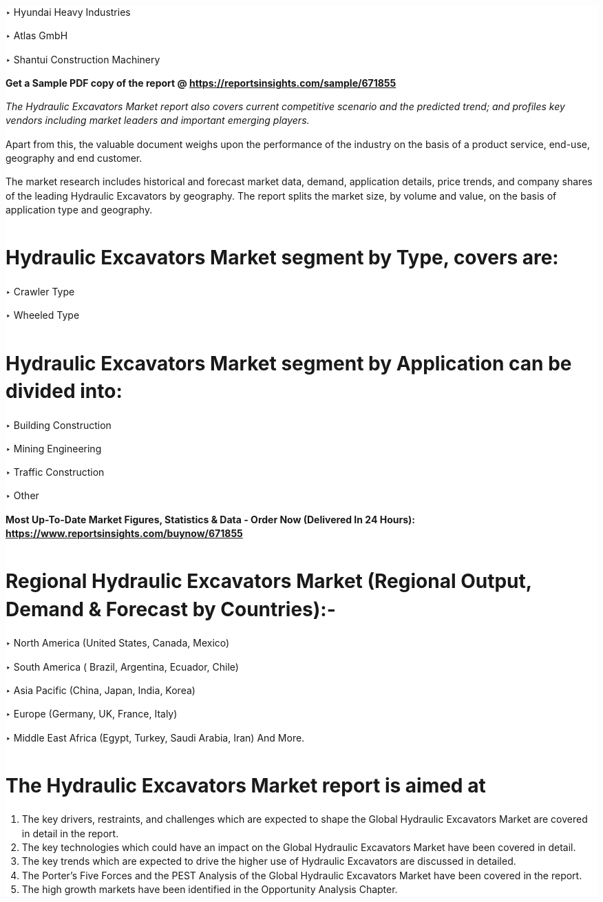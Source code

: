 ‣ Hyundai Heavy Industries

‣ Atlas GmbH

‣ Shantui Construction Machinery

<strong>Get a Sample PDF copy of the report @ <a href=https://reportsinsights.com/sample/671855>https://reportsinsights.com/sample/671855</a></strong>

<em>The Hydraulic Excavators Market report also covers current competitive scenario and the predicted trend; and profiles key vendors including market leaders and important emerging players.</em>

Apart from this, the valuable document weighs upon the performance of the industry on the basis of a product service, end-use, geography and end customer.

The market research includes historical and forecast market data, demand, application details, price trends, and company shares of the leading Hydraulic Excavators by geography. The report splits the market size, by volume and value, on the basis of application type and geography.

# <strong>Hydraulic Excavators Market segment by Type, covers are:</strong>

‣ Crawler Type

‣ Wheeled Type

# <strong>Hydraulic Excavators Market segment by Application can be divided into:</strong>

‣ Building Construction

‣ Mining Engineering

‣ Traffic Construction

‣ Other

<strong>Most Up-To-Date Market Figures, Statistics & Data - Order Now (Delivered In 24 Hours): <a href=https://www.reportsinsights.com/buynow/671855>https://www.reportsinsights.com/buynow/671855</a></strong>

# <strong>Regional Hydraulic Excavators Market (Regional Output, Demand &amp; Forecast by Countries):-</strong>

‣ North America (United States, Canada, Mexico)

‣ South America ( Brazil, Argentina, Ecuador, Chile)

‣ Asia Pacific (China, Japan, India, Korea)

‣ Europe (Germany, UK, France, Italy)

‣ Middle East Africa (Egypt, Turkey, Saudi Arabia, Iran) And More.

# <strong>The Hydraulic Excavators Market report is aimed at</strong>
<ol>
  <li>The key drivers, restraints, and challenges which are expected to shape the Global Hydraulic Excavators Market are covered in detail in the report.</li>
  <li>The key technologies which could have an impact on the Global Hydraulic Excavators Market have been covered in detail.</li>
  <li>The key trends which are expected to drive the higher use of Hydraulic Excavators are discussed in detailed.</li>
  <li>The Porter’s Five Forces and the PEST Analysis of the Global Hydraulic Excavators Market have been covered in the report.</li>
  <li>The high growth markets have been identified in the Opportunity Analysis Chapter.</li>